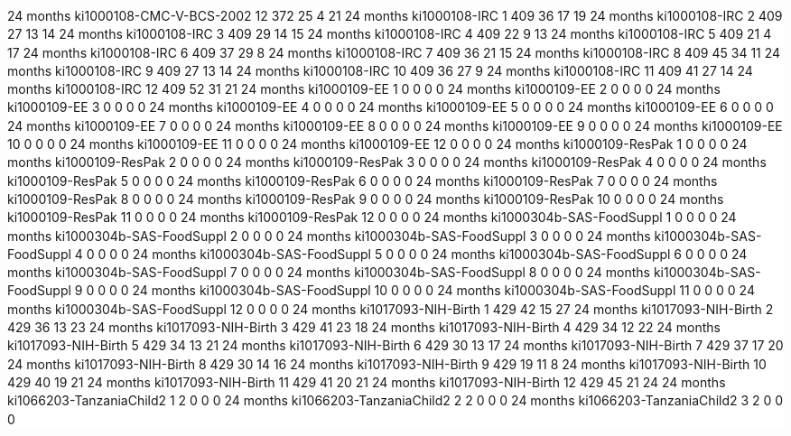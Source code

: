 24 months   ki1000108-CMC-V-BCS-2002    12    372    25      4     21
24 months   ki1000108-IRC                1    409    36     17     19
24 months   ki1000108-IRC                2    409    27     13     14
24 months   ki1000108-IRC                3    409    29     14     15
24 months   ki1000108-IRC                4    409    22      9     13
24 months   ki1000108-IRC                5    409    21      4     17
24 months   ki1000108-IRC                6    409    37     29      8
24 months   ki1000108-IRC                7    409    36     21     15
24 months   ki1000108-IRC                8    409    45     34     11
24 months   ki1000108-IRC                9    409    27     13     14
24 months   ki1000108-IRC               10    409    36     27      9
24 months   ki1000108-IRC               11    409    41     27     14
24 months   ki1000108-IRC               12    409    52     31     21
24 months   ki1000109-EE                 1      0     0      0      0
24 months   ki1000109-EE                 2      0     0      0      0
24 months   ki1000109-EE                 3      0     0      0      0
24 months   ki1000109-EE                 4      0     0      0      0
24 months   ki1000109-EE                 5      0     0      0      0
24 months   ki1000109-EE                 6      0     0      0      0
24 months   ki1000109-EE                 7      0     0      0      0
24 months   ki1000109-EE                 8      0     0      0      0
24 months   ki1000109-EE                 9      0     0      0      0
24 months   ki1000109-EE                10      0     0      0      0
24 months   ki1000109-EE                11      0     0      0      0
24 months   ki1000109-EE                12      0     0      0      0
24 months   ki1000109-ResPak             1      0     0      0      0
24 months   ki1000109-ResPak             2      0     0      0      0
24 months   ki1000109-ResPak             3      0     0      0      0
24 months   ki1000109-ResPak             4      0     0      0      0
24 months   ki1000109-ResPak             5      0     0      0      0
24 months   ki1000109-ResPak             6      0     0      0      0
24 months   ki1000109-ResPak             7      0     0      0      0
24 months   ki1000109-ResPak             8      0     0      0      0
24 months   ki1000109-ResPak             9      0     0      0      0
24 months   ki1000109-ResPak            10      0     0      0      0
24 months   ki1000109-ResPak            11      0     0      0      0
24 months   ki1000109-ResPak            12      0     0      0      0
24 months   ki1000304b-SAS-FoodSuppl     1      0     0      0      0
24 months   ki1000304b-SAS-FoodSuppl     2      0     0      0      0
24 months   ki1000304b-SAS-FoodSuppl     3      0     0      0      0
24 months   ki1000304b-SAS-FoodSuppl     4      0     0      0      0
24 months   ki1000304b-SAS-FoodSuppl     5      0     0      0      0
24 months   ki1000304b-SAS-FoodSuppl     6      0     0      0      0
24 months   ki1000304b-SAS-FoodSuppl     7      0     0      0      0
24 months   ki1000304b-SAS-FoodSuppl     8      0     0      0      0
24 months   ki1000304b-SAS-FoodSuppl     9      0     0      0      0
24 months   ki1000304b-SAS-FoodSuppl    10      0     0      0      0
24 months   ki1000304b-SAS-FoodSuppl    11      0     0      0      0
24 months   ki1000304b-SAS-FoodSuppl    12      0     0      0      0
24 months   ki1017093-NIH-Birth          1    429    42     15     27
24 months   ki1017093-NIH-Birth          2    429    36     13     23
24 months   ki1017093-NIH-Birth          3    429    41     23     18
24 months   ki1017093-NIH-Birth          4    429    34     12     22
24 months   ki1017093-NIH-Birth          5    429    34     13     21
24 months   ki1017093-NIH-Birth          6    429    30     13     17
24 months   ki1017093-NIH-Birth          7    429    37     17     20
24 months   ki1017093-NIH-Birth          8    429    30     14     16
24 months   ki1017093-NIH-Birth          9    429    19     11      8
24 months   ki1017093-NIH-Birth         10    429    40     19     21
24 months   ki1017093-NIH-Birth         11    429    41     20     21
24 months   ki1017093-NIH-Birth         12    429    45     21     24
24 months   ki1066203-TanzaniaChild2     1      2     0      0      0
24 months   ki1066203-TanzaniaChild2     2      2     0      0      0
24 months   ki1066203-TanzaniaChild2     3      2     0      0      0